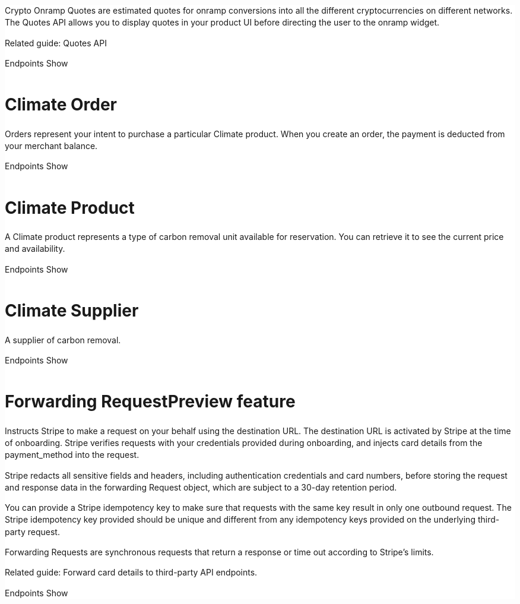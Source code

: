 Crypto Onramp Quotes are estimated quotes for onramp conversions into all the different cryptocurrencies on different networks. The Quotes API allows you to display quotes in your product UI before directing the user to the onramp widget.

Related guide: Quotes API

Endpoints
Show

# Climate Order

Orders represent your intent to purchase a particular Climate product. When you create an order, the payment is deducted from your merchant balance.

Endpoints
Show

# Climate Product

A Climate product represents a type of carbon removal unit available for reservation. You can retrieve it to see the current price and availability.

Endpoints
Show

# Climate Supplier

A supplier of carbon removal.

Endpoints
Show

# Forwarding RequestPreview feature

Instructs Stripe to make a request on your behalf using the destination URL. The destination URL is activated by Stripe at the time of onboarding. Stripe verifies requests with your credentials provided during onboarding, and injects card details from the payment_method into the request.

Stripe redacts all sensitive fields and headers, including authentication credentials and card numbers, before storing the request and response data in the forwarding Request object, which are subject to a 30-day retention period.

You can provide a Stripe idempotency key to make sure that requests with the same key result in only one outbound request. The Stripe idempotency key provided should be unique and different from any idempotency keys provided on the underlying third-party request.

Forwarding Requests are synchronous requests that return a response or time out according to Stripe’s limits.

Related guide: Forward card details to third-party API endpoints.

Endpoints
Show
